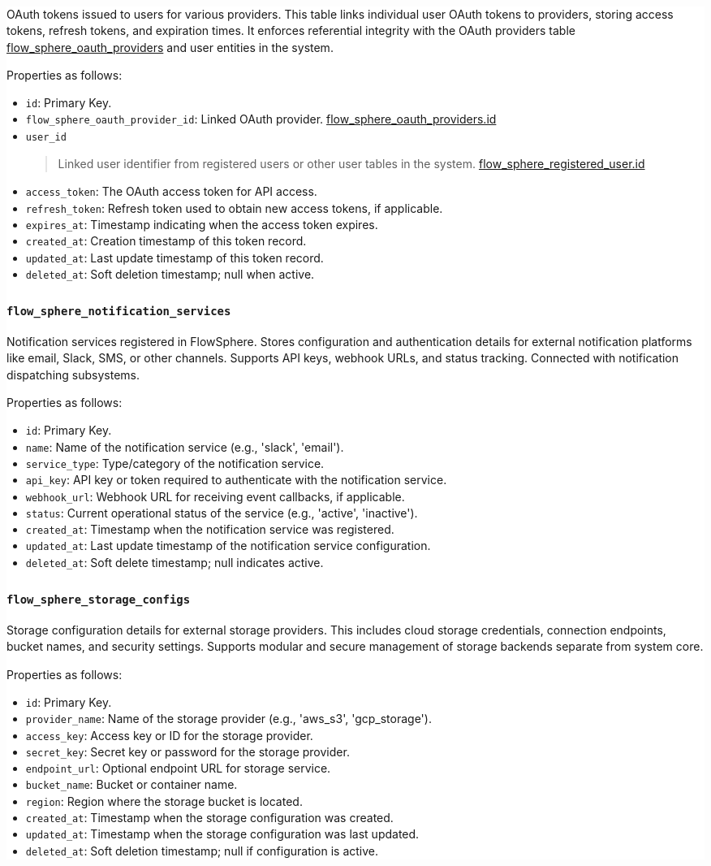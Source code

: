 OAuth tokens issued to users for various providers. This table links
individual user OAuth tokens to providers, storing access tokens, refresh
tokens, and expiration times. It enforces referential integrity with the
OAuth providers table [flow_sphere_oauth_providers](#flow_sphere_oauth_providers) and user
entities in the system.

Properties as follows:

- `id`: Primary Key.
- `flow_sphere_oauth_provider_id`: Linked OAuth provider. [flow_sphere_oauth_providers.id](#flow_sphere_oauth_providers)
- `user_id`
  > Linked user identifier from registered users or other user tables in the
  > system. [flow_sphere_registered_user.id](#flow_sphere_registered_user)
- `access_token`: The OAuth access token for API access.
- `refresh_token`: Refresh token used to obtain new access tokens, if applicable.
- `expires_at`: Timestamp indicating when the access token expires.
- `created_at`: Creation timestamp of this token record.
- `updated_at`: Last update timestamp of this token record.
- `deleted_at`: Soft deletion timestamp; null when active.

### `flow_sphere_notification_services`

Notification services registered in FlowSphere. Stores configuration and
authentication details for external notification platforms like email,
Slack, SMS, or other channels. Supports API keys, webhook URLs, and
status tracking. Connected with notification dispatching subsystems.

Properties as follows:

- `id`: Primary Key.
- `name`: Name of the notification service (e.g., 'slack', 'email').
- `service_type`: Type/category of the notification service.
- `api_key`: API key or token required to authenticate with the notification service.
- `webhook_url`: Webhook URL for receiving event callbacks, if applicable.
- `status`: Current operational status of the service (e.g., 'active', 'inactive').
- `created_at`: Timestamp when the notification service was registered.
- `updated_at`: Last update timestamp of the notification service configuration.
- `deleted_at`: Soft delete timestamp; null indicates active.

### `flow_sphere_storage_configs`

Storage configuration details for external storage providers. This
includes cloud storage credentials, connection endpoints, bucket names,
and security settings. Supports modular and secure management of storage
backends separate from system core.

Properties as follows:

- `id`: Primary Key.
- `provider_name`: Name of the storage provider (e.g., 'aws_s3', 'gcp_storage').
- `access_key`: Access key or ID for the storage provider.
- `secret_key`: Secret key or password for the storage provider.
- `endpoint_url`: Optional endpoint URL for storage service.
- `bucket_name`: Bucket or container name.
- `region`: Region where the storage bucket is located.
- `created_at`: Timestamp when the storage configuration was created.
- `updated_at`: Timestamp when the storage configuration was last updated.
- `deleted_at`: Soft deletion timestamp; null if configuration is active.
